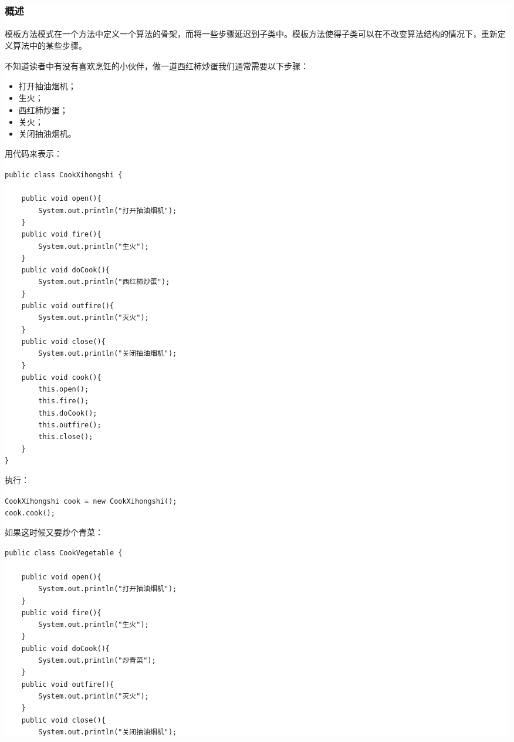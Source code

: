 ### 概述

模板方法模式在一个方法中定义一个算法的骨架，而将一些步骤延迟到子类中。模板方法使得子类可以在不改变算法结构的情况下，重新定义算法中的某些步骤。

不知道读者中有没有喜欢烹饪的小伙伴，做一道西红柿炒蛋我们通常需要以下步骤：

  * 打开抽油烟机；
  * 生火；
  * 西红柿炒蛋；
  * 关火；
  * 关闭抽油烟机。

用代码来表示：

    
    
    public class CookXihongshi {
    
        public void open(){
            System.out.println("打开抽油烟机");
        }
        public void fire(){
            System.out.println("生火");
        }
        public void doCook(){
            System.out.println("西红柿炒蛋");
        }
        public void outfire(){
            System.out.println("灭火");
        }
        public void close(){
            System.out.println("关闭抽油烟机");
        }
        public void cook(){
            this.open();
            this.fire();
            this.doCook();
            this.outfire();
            this.close();
        }
    }
    

执行：

    
    
    CookXihongshi cook = new CookXihongshi();
    cook.cook();
    

如果这时候又要炒个青菜：

    
    
    public class CookVegetable {
    
        public void open(){
            System.out.println("打开抽油烟机");
        }
        public void fire(){
            System.out.println("生火");
        }
        public void doCook(){
            System.out.println("炒青菜");
        }
        public void outfire(){
            System.out.println("灭火");
        }
        public void close(){
            System.out.println("关闭抽油烟机");